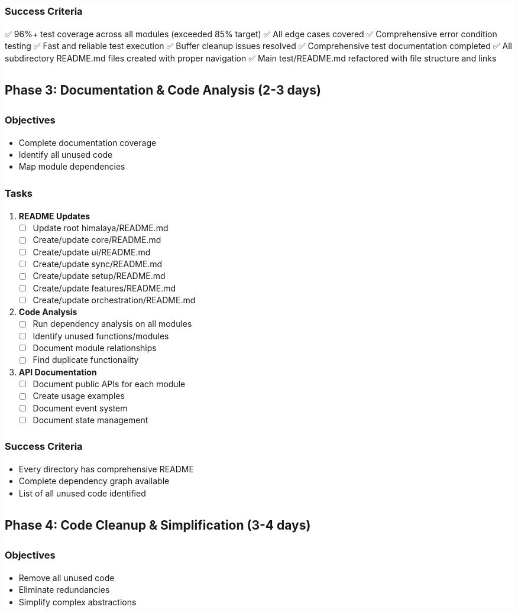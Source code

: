 ### Success Criteria
 ✅ 96%+ test coverage across all modules (exceeded 85% target)
 ✅ All edge cases covered
 ✅ Comprehensive error condition testing
 ✅ Fast and reliable test execution
 ✅ Buffer cleanup issues resolved
 ✅ Comprehensive test documentation completed
 ✅ All subdirectory README.md files created with proper navigation
 ✅ Main test/README.md refactored with file structure and links

## Phase 3: Documentation & Code Analysis (2-3 days)

### Objectives
- Complete documentation coverage
- Identify all unused code
- Map module dependencies

### Tasks

1. **README Updates**
   - [ ] Update root himalaya/README.md
   - [ ] Create/update core/README.md
   - [ ] Create/update ui/README.md
   - [ ] Create/update sync/README.md
   - [ ] Create/update setup/README.md
   - [ ] Create/update features/README.md
   - [ ] Create/update orchestration/README.md

2. **Code Analysis**
   - [ ] Run dependency analysis on all modules
   - [ ] Identify unused functions/modules
   - [ ] Document module relationships
   - [ ] Find duplicate functionality

3. **API Documentation**
   - [ ] Document public APIs for each module
   - [ ] Create usage examples
   - [ ] Document event system
   - [ ] Document state management

### Success Criteria
- Every directory has comprehensive README
- Complete dependency graph available
- List of all unused code identified

## Phase 4: Code Cleanup & Simplification (3-4 days)

### Objectives
- Remove all unused code
- Eliminate redundancies
- Simplify complex abstractions
